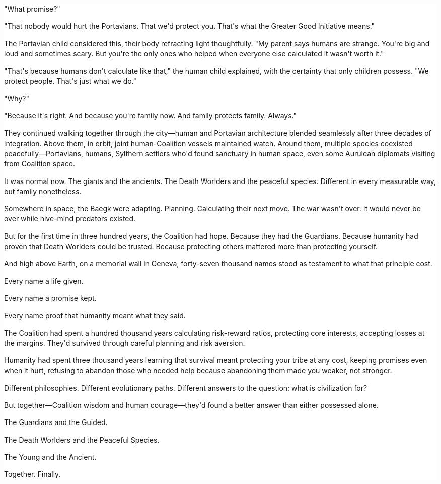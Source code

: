 "What promise?"

"That nobody would hurt the Portavians. That we'd protect you. That's what the Greater Good Initiative means."

The Portavian child considered this, their body refracting light thoughtfully. "My parent says humans are strange. You're big and loud and sometimes scary. But you're the only ones who helped when everyone else calculated it wasn't worth it."

"That's because humans don't calculate like that," the human child explained, with the certainty that only children possess. "We protect people. That's just what we do."

"Why?"

"Because it's right. And because you're family now. And family protects family. Always."

They continued walking together through the city—human and Portavian architecture blended seamlessly after three decades of integration. Above them, in orbit, joint human-Coalition vessels maintained watch. Around them, multiple species coexisted peacefully—Portavians, humans, Sylthern settlers who'd found sanctuary in human space, even some Aurulean diplomats visiting from Coalition space.

It was normal now. The giants and the ancients. The Death Worlders and the peaceful species. Different in every measurable way, but family nonetheless.

Somewhere in space, the Baegk were adapting. Planning. Calculating their next move. The war wasn't over. It would never be over while hive-mind predators existed.

But for the first time in three hundred years, the Coalition had hope. Because they had the Guardians. Because humanity had proven that Death Worlders could be trusted. Because protecting others mattered more than protecting yourself.

And high above Earth, on a memorial wall in Geneva, forty-seven thousand names stood as testament to what that principle cost.

Every name a life given.

Every name a promise kept.

Every name proof that humanity meant what they said.

The Coalition had spent a hundred thousand years calculating risk-reward ratios, protecting core interests, accepting losses at the margins. They'd survived through careful planning and risk aversion.

Humanity had spent three thousand years learning that survival meant protecting your tribe at any cost, keeping promises even when it hurt, refusing to abandon those who needed help because abandoning them made you weaker, not stronger.

Different philosophies. Different evolutionary paths. Different answers to the question: what is civilization for?

But together—Coalition wisdom and human courage—they'd found a better answer than either possessed alone.

The Guardians and the Guided.

The Death Worlders and the Peaceful Species.

The Young and the Ancient.

Together. Finally.
